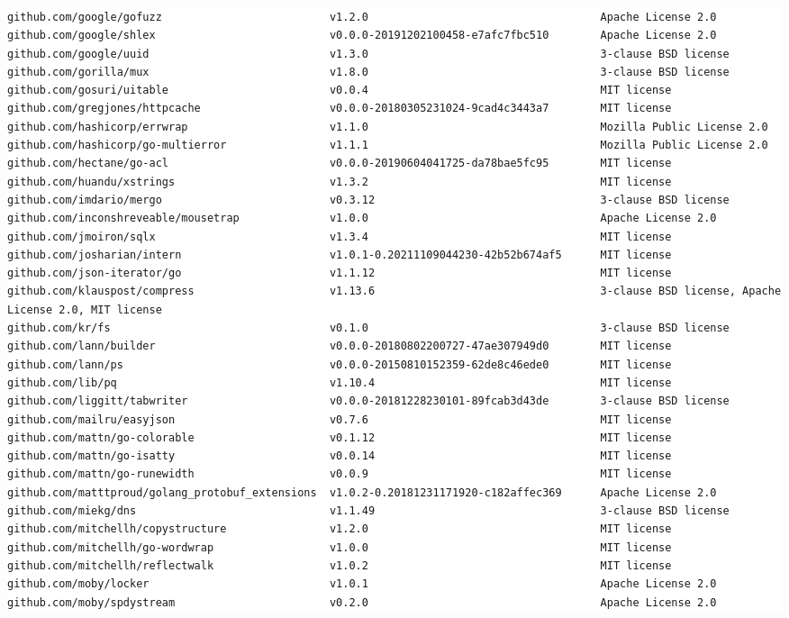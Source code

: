     github.com/google/gofuzz                          v1.2.0                                    Apache License 2.0
    github.com/google/shlex                           v0.0.0-20191202100458-e7afc7fbc510        Apache License 2.0
    github.com/google/uuid                            v1.3.0                                    3-clause BSD license
    github.com/gorilla/mux                            v1.8.0                                    3-clause BSD license
    github.com/gosuri/uitable                         v0.0.4                                    MIT license
    github.com/gregjones/httpcache                    v0.0.0-20180305231024-9cad4c3443a7        MIT license
    github.com/hashicorp/errwrap                      v1.1.0                                    Mozilla Public License 2.0
    github.com/hashicorp/go-multierror                v1.1.1                                    Mozilla Public License 2.0
    github.com/hectane/go-acl                         v0.0.0-20190604041725-da78bae5fc95        MIT license
    github.com/huandu/xstrings                        v1.3.2                                    MIT license
    github.com/imdario/mergo                          v0.3.12                                   3-clause BSD license
    github.com/inconshreveable/mousetrap              v1.0.0                                    Apache License 2.0
    github.com/jmoiron/sqlx                           v1.3.4                                    MIT license
    github.com/josharian/intern                       v1.0.1-0.20211109044230-42b52b674af5      MIT license
    github.com/json-iterator/go                       v1.1.12                                   MIT license
    github.com/klauspost/compress                     v1.13.6                                   3-clause BSD license, Apache License 2.0, MIT license
    github.com/kr/fs                                  v0.1.0                                    3-clause BSD license
    github.com/lann/builder                           v0.0.0-20180802200727-47ae307949d0        MIT license
    github.com/lann/ps                                v0.0.0-20150810152359-62de8c46ede0        MIT license
    github.com/lib/pq                                 v1.10.4                                   MIT license
    github.com/liggitt/tabwriter                      v0.0.0-20181228230101-89fcab3d43de        3-clause BSD license
    github.com/mailru/easyjson                        v0.7.6                                    MIT license
    github.com/mattn/go-colorable                     v0.1.12                                   MIT license
    github.com/mattn/go-isatty                        v0.0.14                                   MIT license
    github.com/mattn/go-runewidth                     v0.0.9                                    MIT license
    github.com/matttproud/golang_protobuf_extensions  v1.0.2-0.20181231171920-c182affec369      Apache License 2.0
    github.com/miekg/dns                              v1.1.49                                   3-clause BSD license
    github.com/mitchellh/copystructure                v1.2.0                                    MIT license
    github.com/mitchellh/go-wordwrap                  v1.0.0                                    MIT license
    github.com/mitchellh/reflectwalk                  v1.0.2                                    MIT license
    github.com/moby/locker                            v1.0.1                                    Apache License 2.0
    github.com/moby/spdystream                        v0.2.0                                    Apache License 2.0